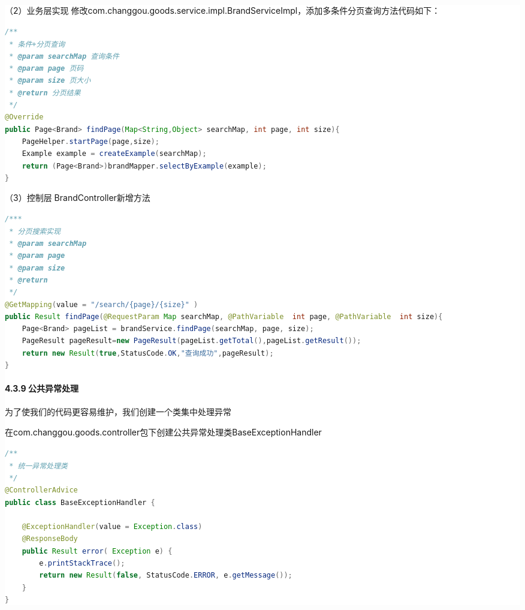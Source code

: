 （2）业务层实现  修改com.changgou.goods.service.impl.BrandServiceImpl，添加多条件分页查询方法代码如下：

```java
/**
 * 条件+分页查询
 * @param searchMap 查询条件
 * @param page 页码
 * @param size 页大小
 * @return 分页结果
 */
@Override
public Page<Brand> findPage(Map<String,Object> searchMap, int page, int size){
    PageHelper.startPage(page,size);
    Example example = createExample(searchMap);
    return (Page<Brand>)brandMapper.selectByExample(example);
}
```

（3）控制层  BrandController新增方法

```java
/***
 * 分页搜索实现
 * @param searchMap
 * @param page
 * @param size
 * @return
 */
@GetMapping(value = "/search/{page}/{size}" )
public Result findPage(@RequestParam Map searchMap, @PathVariable  int page, @PathVariable  int size){
	Page<Brand> pageList = brandService.findPage(searchMap, page, size);
	PageResult pageResult=new PageResult(pageList.getTotal(),pageList.getResult());
	return new Result(true,StatusCode.OK,"查询成功",pageResult);
}
```

#### 4.3.9 公共异常处理

为了使我们的代码更容易维护，我们创建一个类集中处理异常

在com.changgou.goods.controller包下创建公共异常处理类BaseExceptionHandler

```java
/**
 * 统一异常处理类
 */
@ControllerAdvice
public class BaseExceptionHandler {
	
    @ExceptionHandler(value = Exception.class)
    @ResponseBody
    public Result error( Exception e) {
        e.printStackTrace();        
        return new Result(false, StatusCode.ERROR, e.getMessage());
    }
}
```
